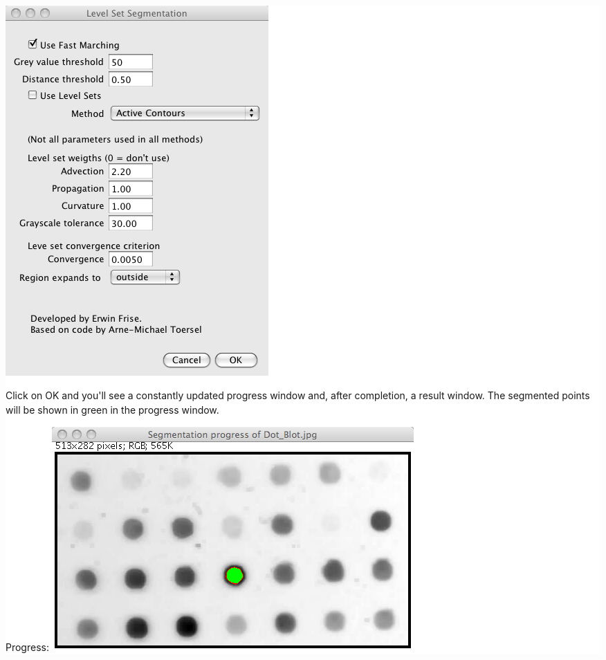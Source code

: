 ![](/media/FM.0.dialog.png "FM.0.dialog.png")

Click on OK and you'll see a constantly updated progress window and, after completion, a result window. The segmented points will be shown in green in the progress window.

Progress: ![](/media/FM.2.progress.png "fig:FM.2.progress.png")
